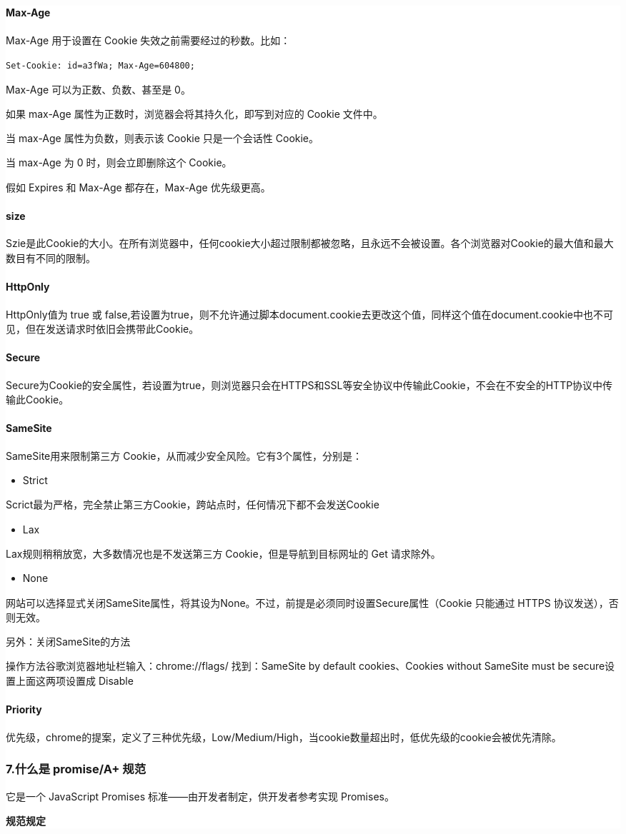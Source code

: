 #### Max-Age

Max-Age 用于设置在 Cookie 失效之前需要经过的秒数。比如：

```
Set-Cookie: id=a3fWa; Max-Age=604800;
```

Max-Age 可以为正数、负数、甚至是 0。

如果 max-Age 属性为正数时，浏览器会将其持久化，即写到对应的 Cookie 文件中。

当 max-Age 属性为负数，则表示该 Cookie 只是一个会话性 Cookie。

当 max-Age 为 0 时，则会立即删除这个 Cookie。

假如 Expires 和 Max-Age 都存在，Max-Age 优先级更高。

#### size

Szie是此Cookie的大小。在所有浏览器中，任何cookie大小超过限制都被忽略，且永远不会被设置。各个浏览器对Cookie的最大值和最大数目有不同的限制。

#### HttpOnly

HttpOnly值为 true 或 false,若设置为true，则不允许通过脚本document.cookie去更改这个值，同样这个值在document.cookie中也不可见，但在发送请求时依旧会携带此Cookie。

#### Secure

Secure为Cookie的安全属性，若设置为true，则浏览器只会在HTTPS和SSL等安全协议中传输此Cookie，不会在不安全的HTTP协议中传输此Cookie。

#### SameSite

SameSite用来限制第三方 Cookie，从而减少安全风险。它有3个属性，分别是：

- Strict

Scrict最为严格，完全禁止第三方Cookie，跨站点时，任何情况下都不会发送Cookie

- Lax

Lax规则稍稍放宽，大多数情况也是不发送第三方 Cookie，但是导航到目标网址的 Get 请求除外。

- None

网站可以选择显式关闭SameSite属性，将其设为None。不过，前提是必须同时设置Secure属性（Cookie 只能通过 HTTPS 协议发送），否则无效。

另外：关闭SameSite的方法

操作方法谷歌浏览器地址栏输入：chrome://flags/ 找到：SameSite by default cookies、Cookies without SameSite must be secure设置上面这两项设置成 Disable

#### Priority

优先级，chrome的提案，定义了三种优先级，Low/Medium/High，当cookie数量超出时，低优先级的cookie会被优先清除。

### 7.什么是 promise/A+ 规范

它是一个 JavaScript Promises 标准——由开发者制定，供开发者参考实现 Promises。

**规范规定**
